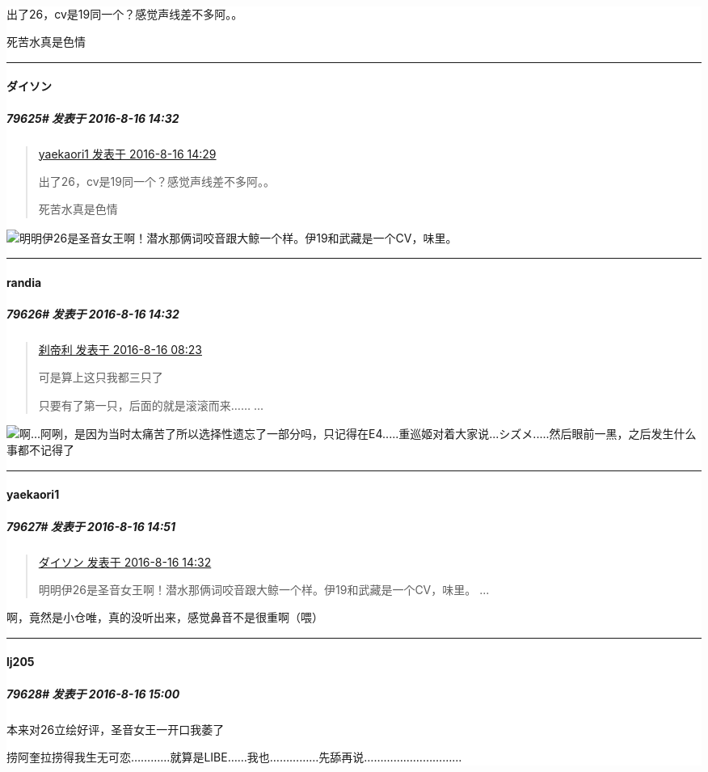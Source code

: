 
出了26，cv是19同一个？感觉声线差不多阿。。

死苦水真是色情


*****

####  ダイソン  
##### 79625#       发表于 2016-8-16 14:32


<blockquote><a href="httphttps://bbs.saraba1st.com/2b/forum.php?mod=redirect&amp;goto=findpost&amp;pid=33292806&amp;ptid=930880" target="_blank">yaekaori1 发表于 2016-8-16 14:29</a>

出了26，cv是19同一个？感觉声线差不多阿。。

死苦水真是色情</blockquote>
<img src="https://static.saraba1st.com/image/smiley/face/149.gif" referrerpolicy="no-referrer">明明伊26是圣音女王啊！潜水那俩词咬音跟大鲸一个样。伊19和武藏是一个CV，味里。


*****

####  randia  
##### 79626#       发表于 2016-8-16 14:32


<blockquote><a href="httphttps://bbs.saraba1st.com/2b/forum.php?mod=redirect&amp;goto=findpost&amp;pid=33288198&amp;ptid=930880" target="_blank">刹帝利 发表于 2016-8-16 08:23</a>

可是算上这只我都三只了

只要有了第一只，后面的就是滚滚而来…… ...</blockquote>
<img src="https://static.saraba1st.com/image/smiley/normal/033.gif" referrerpolicy="no-referrer">啊...阿咧，是因为当时太痛苦了所以选择性遗忘了一部分吗，只记得在E4.....重巡姬对着大家说...シズメ.....然后眼前一黑，之后发生什么事都不记得了


*****

####  yaekaori1  
##### 79627#       发表于 2016-8-16 14:51


<blockquote><a href="httphttps://bbs.saraba1st.com/2b/forum.php?mod=redirect&amp;goto=findpost&amp;pid=33292838&amp;ptid=930880" target="_blank">ダイソン 发表于 2016-8-16 14:32</a>

明明伊26是圣音女王啊！潜水那俩词咬音跟大鲸一个样。伊19和武藏是一个CV，味里。 ...</blockquote>
啊，竟然是小仓唯，真的没听出来，感觉鼻音不是很重啊（喂）


*****

####  lj205  
##### 79628#       发表于 2016-8-16 15:00


本来对26立绘好评，圣音女王一开口我萎了


捞阿奎拉捞得我生无可恋…………就算是LIBE……我也……………先舔再说…………………………
